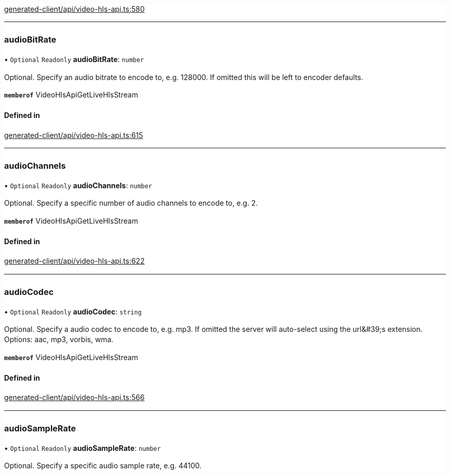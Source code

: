 [generated-client/api/video-hls-api.ts:580](https://github.com/thornbill/jellyfin-sdk-typescript/blob/b0f5501/src/generated-client/api/video-hls-api.ts#L580)

___

### audioBitRate

• `Optional` `Readonly` **audioBitRate**: `number`

Optional. Specify an audio bitrate to encode to, e.g. 128000. If omitted this will be left to encoder defaults.

**`memberof`** VideoHlsApiGetLiveHlsStream

#### Defined in

[generated-client/api/video-hls-api.ts:615](https://github.com/thornbill/jellyfin-sdk-typescript/blob/b0f5501/src/generated-client/api/video-hls-api.ts#L615)

___

### audioChannels

• `Optional` `Readonly` **audioChannels**: `number`

Optional. Specify a specific number of audio channels to encode to, e.g. 2.

**`memberof`** VideoHlsApiGetLiveHlsStream

#### Defined in

[generated-client/api/video-hls-api.ts:622](https://github.com/thornbill/jellyfin-sdk-typescript/blob/b0f5501/src/generated-client/api/video-hls-api.ts#L622)

___

### audioCodec

• `Optional` `Readonly` **audioCodec**: `string`

Optional. Specify a audio codec to encode to, e.g. mp3. If omitted the server will auto-select using the url\&#39;s extension. Options: aac, mp3, vorbis, wma.

**`memberof`** VideoHlsApiGetLiveHlsStream

#### Defined in

[generated-client/api/video-hls-api.ts:566](https://github.com/thornbill/jellyfin-sdk-typescript/blob/b0f5501/src/generated-client/api/video-hls-api.ts#L566)

___

### audioSampleRate

• `Optional` `Readonly` **audioSampleRate**: `number`

Optional. Specify a specific audio sample rate, e.g. 44100.
